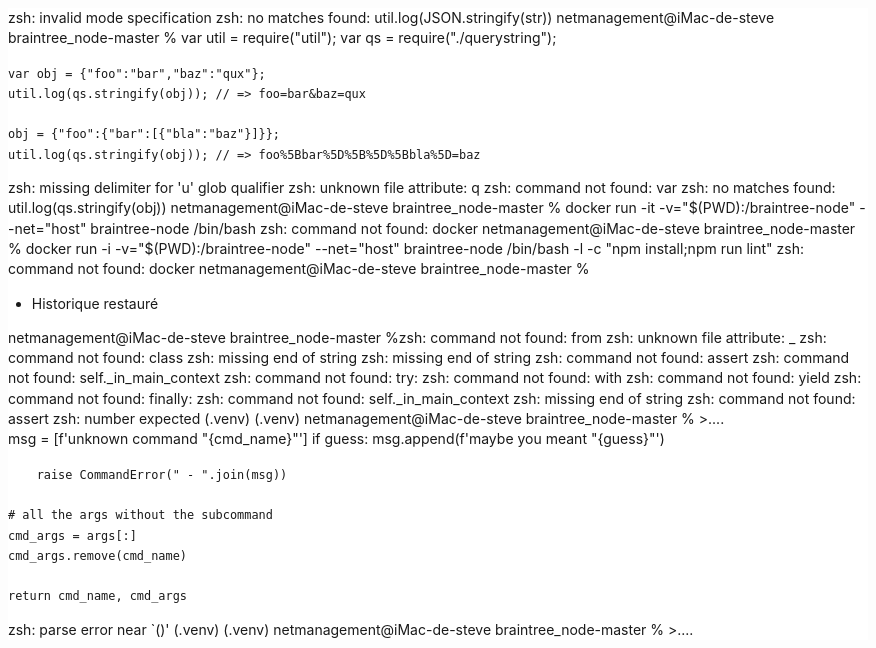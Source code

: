 zsh: invalid mode specification
zsh: no matches found: util.log(JSON.stringify(str))
netmanagement@iMac-de-steve braintree_node-master % var util = require("util");
    var qs = require("./querystring");

    var obj = {"foo":"bar","baz":"qux"};
    util.log(qs.stringify(obj)); // => foo=bar&baz=qux

    obj = {"foo":{"bar":[{"bla":"baz"}]}};
    util.log(qs.stringify(obj)); // => foo%5Bbar%5D%5B%5D%5Bbla%5D=baz
zsh: missing delimiter for 'u' glob qualifier
zsh: unknown file attribute: q
zsh: command not found: var
zsh: no matches found: util.log(qs.stringify(obj))
netmanagement@iMac-de-steve braintree_node-master % docker run -it -v="$(PWD):/braintree-node" --net="host" braintree-node /bin/bash
zsh: command not found: docker
netmanagement@iMac-de-steve braintree_node-master % docker run -i -v="$(PWD):/braintree-node" --net="host" braintree-node /bin/bash -l -c "npm install;npm run lint"
zsh: command not found: docker
netmanagement@iMac-de-steve braintree_node-master % 
 *  Historique restauré 

netmanagement@iMac-de-steve braintree_node-master %zsh: command not found: from
zsh: unknown file attribute: _
zsh: command not found: class
zsh: missing end of string
zsh: missing end of string
zsh: command not found: assert
zsh: command not found: self._in_main_context
zsh: command not found: try:
zsh: command not found: with
zsh: command not found: yield
zsh: command not found: finally:
zsh: command not found: self._in_main_context
zsh: missing end of string
zsh: command not found: assert
zsh: number expected
(.venv) (.venv) netmanagement@iMac-de-steve braintree_node-master % >....                                                                                                                                                     
        msg = [f'unknown command "{cmd_name}"']
        if guess:
            msg.append(f'maybe you meant "{guess}"')

        raise CommandError(" - ".join(msg))

    # all the args without the subcommand
    cmd_args = args[:]
    cmd_args.remove(cmd_name)

    return cmd_name, cmd_args

zsh: parse error near `()'
(.venv) (.venv) netmanagement@iMac-de-steve braintree_node-master % >....                                                                                                                                                     
